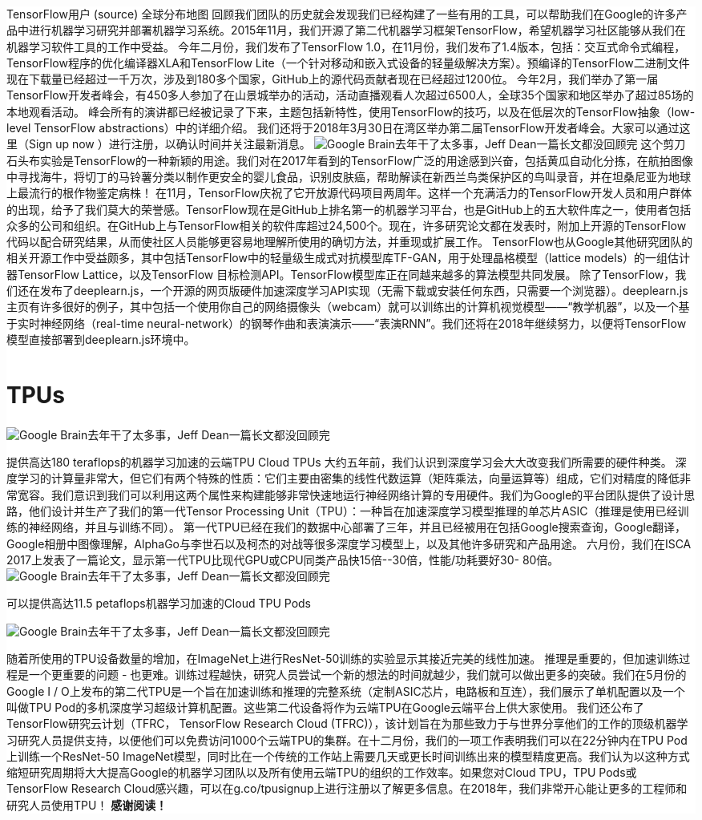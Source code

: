 TensorFlow用户 (source) 全球分布地图
回顾我们团队的历史就会发现我们已经构建了一些有用的工具，可以帮助我们在Google的许多产品中进行机器学习研究并部署机器学习系统。2015年11月，我们开源了第二代机器学习框架TensorFlow，希望机器学习社区能够从我们在机器学习软件工具的工作中受益。
今年二月份，我们发布了TensorFlow 1.0，在11月份，我们发布了1.4版本，包括：交互式命令式编程，TensorFlow程序的优化编译器XLA和TensorFlow Lite（一个针对移动和嵌入式设备的轻量级解决方案）。预编译的TensorFlow二进制文件现在下载量已经超过一千万次，涉及到180多个国家，GitHub上的源代码贡献者现在已经超过1200位。
今年2月，我们举办了第一届TensorFlow开发者峰会，有450多人参加了在山景城举办的活动，活动直播观看人次超过6500人，全球35个国家和地区举办了超过85场的本地观看活动。
峰会所有的演讲都已经被记录了下来，主题包括新特性，使用TensorFlow的技巧，以及在低层次的TensorFlow抽象（low-level TensorFlow abstractions）中的详细介绍。
我们还将于2018年3月30日在湾区举办第二届TensorFlow开发者峰会。大家可以通过这里（Sign up now ）进行注册，以确认时间并关注最新消息。
![Google Brain去年干了太多事，Jeff Dean一篇长文都没回顾完](http://p9.pstatp.com/large/pgc-image/dd0ffde2f00340a1a495f8bccefb8fcf)
这个剪刀石头布实验是TensorFlow的一种新颖的用途。我们对在2017年看到的TensorFlow广泛的用途感到兴奋，包括黄瓜自动化分拣，在航拍图像中寻找海牛，将切丁的马铃薯分类以制作更安全的婴儿食品，识别皮肤癌，帮助解读在新西兰鸟类保护区的鸟叫录音，并在坦桑尼亚为地球上最流行的根作物鉴定病株！
在11月，TensorFlow庆祝了它开放源代码项目两周年。这样一个充满活力的TensorFlow开发人员和用户群体的出现，给予了我们莫大的荣誉感。TensorFlow现在是GitHub上排名第一的机器学习平台，也是GitHub上的五大软件库之一，使用者包括众多的公司和组织。在GitHub上与TensorFlow相关的软件库超过24,500个。现在，许多研究论文都在发表时，附加上开源的TensorFlow代码以配合研究结果，从而使社区人员能够更容易地理解所使用的确切方法，并重现或扩展工作。
TensorFlow也从Google其他研究团队的相关开源工作中受益颇多，其中包括TensorFlow中的轻量级生成式对抗模型库TF-GAN，用于处理晶格模型（lattice models）的一组估计器TensorFlow Lattice，以及TensorFlow 目标检测API。TensorFlow模型库正在同越来越多的算法模型共同发展。
除了TensorFlow，我们还在发布了deeplearn.js，一个开源的网页版硬件加速深度学习API实现（无需下载或安装任何东西，只需要一个浏览器）。deeplearn.js主页有许多很好的例子，其中包括一个使用你自己的网络摄像头（webcam）就可以训练出的计算机视觉模型——“教学机器”，以及一个基于实时神经网络（real-time neural-network）的钢琴作曲和表演演示——“表演RNN”。我们还将在2018年继续努力，以便将TensorFlow模型直接部署到deeplearn.js环境中。
# TPUs
![Google Brain去年干了太多事，Jeff Dean一篇长文都没回顾完](http://p3.pstatp.com/large/pgc-image/4d879334f9ba4778b30da75f50ca119d)

提供高达180 teraflops的机器学习加速的云端TPU Cloud TPUs
大约五年前，我们认识到深度学习会大大改变我们所需要的硬件种类。 深度学习的计算量非常大，但它们有两个特殊的性质：它们主要由密集的线性代数运算（矩阵乘法，向量运算等）组成，它们对精度的降低非常宽容。我们意识到我们可以利用这两个属性来构建能够非常快速地运行神经网络计算的专用硬件。我们为Google的平台团队提供了设计思路，他们设计并生产了我们的第一代Tensor Processing Unit（TPU）：一种旨在加速深度学习模型推理的单芯片ASIC（推理是使用已经训练的神经网络，并且与训练不同）。
第一代TPU已经在我们的数据中心部署了三年，并且已经被用在包括Google搜索查询，Google翻译，Google相册中图像理解，AlphaGo与李世石以及柯杰的对战等很多深度学习模型上，以及其他许多研究和产品用途。 六月份，我们在ISCA 2017上发表了一篇论文，显示第一代TPU比现代GPU或CPU同类产品快15倍--30倍，性能/功耗要好30- 80倍。
![Google Brain去年干了太多事，Jeff Dean一篇长文都没回顾完](http://p9.pstatp.com/large/pgc-image/4abd7dd113b64ad48114bc78cdce2e47)

可以提供高达11.5 petaflops机器学习加速的Cloud TPU Pods

![Google Brain去年干了太多事，Jeff Dean一篇长文都没回顾完](http://p1.pstatp.com/large/pgc-image/2f16e1e1060043c2afc207aa0133c656)

随着所使用的TPU设备数量的增加，在ImageNet上进行ResNet-50训练的实验显示其接近完美的线性加速。
推理是重要的，但加速训练过程是一个更重要的问题 - 也更难。训练过程越快，研究人员尝试一个新的想法的时间就越少，我们就可以做出更多的突破。我们在5月份的Google I / O上发布的第二代TPU是一个旨在加速训练和推理的完整系统（定制ASIC芯片，电路板和互连），我们展示了单机配置以及一个叫做TPU Pod的多机深度学习超级计算机配置。这些第二代设备将作为云端TPU在Google云端平台上供大家使用。 我们还公布了TensorFlow研究云计划（TFRC， TensorFlow Research Cloud (TFRC)），该计划旨在为那些致力于与世界分享他们的工作的顶级机器学习研究人员提供支持，以便他们可以免费访问1000个云端TPU的集群。在十二月份，我们的一项工作表明我们可以在22分钟内在TPU Pod上训练一个ResNet-50 ImageNet模型，同时比在一个传统的工作站上需要几天或更长时间训练出来的模型精度更高。我们认为以这种方式缩短研究周期将大大提高Google的机器学习团队以及所有使用云端TPU的组织的工作效率。如果您对Cloud TPU，TPU Pods或TensorFlow Research Cloud感兴趣，可以在g.co/tpusignup上进行注册以了解更多信息。在2018年，我们非常开心能让更多的工程师和研究人员使用TPU！
**感谢阅读！**

